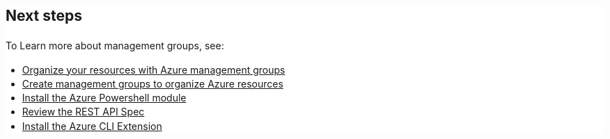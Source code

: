 ## Next steps

To Learn more about management groups, see:

- [Organize your resources with Azure management groups](management-groups-overview.md)
- [Create management groups to organize Azure resources](management-groups-create.md)
- [Install the Azure Powershell module](https://www.powershellgallery.com/packages/AzureRM.ManagementGroups/0.0.1-preview)
- [Review the REST API Spec](https://github.com/Azure/azure-rest-api-specs/tree/master/specification/managementgroups/resource-manager/Microsoft.Management/preview)
- [Install the Azure CLI Extension](https://docs.microsoft.com/cli/azure/extension?view=azure-cli-latest#az-extension-list-available)
